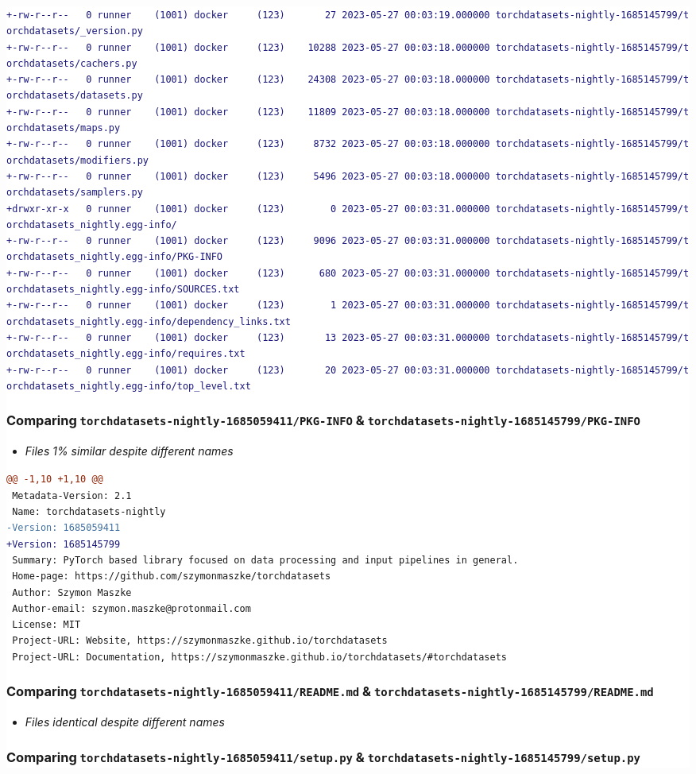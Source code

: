 ```diff
+-rw-r--r--   0 runner    (1001) docker     (123)       27 2023-05-27 00:03:19.000000 torchdatasets-nightly-1685145799/torchdatasets/_version.py
+-rw-r--r--   0 runner    (1001) docker     (123)    10288 2023-05-27 00:03:18.000000 torchdatasets-nightly-1685145799/torchdatasets/cachers.py
+-rw-r--r--   0 runner    (1001) docker     (123)    24308 2023-05-27 00:03:18.000000 torchdatasets-nightly-1685145799/torchdatasets/datasets.py
+-rw-r--r--   0 runner    (1001) docker     (123)    11809 2023-05-27 00:03:18.000000 torchdatasets-nightly-1685145799/torchdatasets/maps.py
+-rw-r--r--   0 runner    (1001) docker     (123)     8732 2023-05-27 00:03:18.000000 torchdatasets-nightly-1685145799/torchdatasets/modifiers.py
+-rw-r--r--   0 runner    (1001) docker     (123)     5496 2023-05-27 00:03:18.000000 torchdatasets-nightly-1685145799/torchdatasets/samplers.py
+drwxr-xr-x   0 runner    (1001) docker     (123)        0 2023-05-27 00:03:31.000000 torchdatasets-nightly-1685145799/torchdatasets_nightly.egg-info/
+-rw-r--r--   0 runner    (1001) docker     (123)     9096 2023-05-27 00:03:31.000000 torchdatasets-nightly-1685145799/torchdatasets_nightly.egg-info/PKG-INFO
+-rw-r--r--   0 runner    (1001) docker     (123)      680 2023-05-27 00:03:31.000000 torchdatasets-nightly-1685145799/torchdatasets_nightly.egg-info/SOURCES.txt
+-rw-r--r--   0 runner    (1001) docker     (123)        1 2023-05-27 00:03:31.000000 torchdatasets-nightly-1685145799/torchdatasets_nightly.egg-info/dependency_links.txt
+-rw-r--r--   0 runner    (1001) docker     (123)       13 2023-05-27 00:03:31.000000 torchdatasets-nightly-1685145799/torchdatasets_nightly.egg-info/requires.txt
+-rw-r--r--   0 runner    (1001) docker     (123)       20 2023-05-27 00:03:31.000000 torchdatasets-nightly-1685145799/torchdatasets_nightly.egg-info/top_level.txt
```

### Comparing `torchdatasets-nightly-1685059411/PKG-INFO` & `torchdatasets-nightly-1685145799/PKG-INFO`

 * *Files 1% similar despite different names*

```diff
@@ -1,10 +1,10 @@
 Metadata-Version: 2.1
 Name: torchdatasets-nightly
-Version: 1685059411
+Version: 1685145799
 Summary: PyTorch based library focused on data processing and input pipelines in general.
 Home-page: https://github.com/szymonmaszke/torchdatasets
 Author: Szymon Maszke
 Author-email: szymon.maszke@protonmail.com
 License: MIT
 Project-URL: Website, https://szymonmaszke.github.io/torchdatasets
 Project-URL: Documentation, https://szymonmaszke.github.io/torchdatasets/#torchdatasets
```

### Comparing `torchdatasets-nightly-1685059411/README.md` & `torchdatasets-nightly-1685145799/README.md`

 * *Files identical despite different names*

### Comparing `torchdatasets-nightly-1685059411/setup.py` & `torchdatasets-nightly-1685145799/setup.py`
